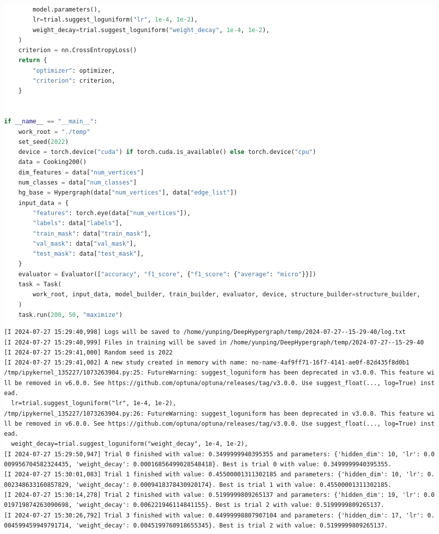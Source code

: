 ```python
        model.parameters(),
        lr=trial.suggest_loguniform("lr", 1e-4, 1e-2),
        weight_decay=trial.suggest_loguniform("weight_decay", 1e-4, 1e-2),
    )
    criterion = nn.CrossEntropyLoss()
    return {
        "optimizer": optimizer,
        "criterion": criterion,
    }


if __name__ == "__main__":
    work_root = "./temp"
    set_seed(2022)
    device = torch.device("cuda") if torch.cuda.is_available() else torch.device("cpu")
    data = Cooking200()
    dim_features = data["num_vertices"]
    num_classes = data["num_classes"]
    hg_base = Hypergraph(data["num_vertices"], data["edge_list"])
    input_data = {
        "features": torch.eye(data["num_vertices"]),
        "labels": data["labels"],
        "train_mask": data["train_mask"],
        "val_mask": data["val_mask"],
        "test_mask": data["test_mask"],
    }
    evaluator = Evaluator(["accuracy", "f1_score", {"f1_score": {"average": "micro"}}])
    task = Task(
        work_root, input_data, model_builder, train_builder, evaluator, device, structure_builder=structure_builder,
    )
    task.run(200, 50, "maximize")
```

    [I 2024-07-27 15:29:40,998] Logs will be saved to /home/yunping/DeepHypergraph/temp/2024-07-27--15-29-40/log.txt
    [I 2024-07-27 15:29:40,999] Files in training will be saved in /home/yunping/DeepHypergraph/temp/2024-07-27--15-29-40
    [I 2024-07-27 15:29:41,000] Random seed is 2022
    [I 2024-07-27 15:29:41,002] A new study created in memory with name: no-name-4af9ff71-16f7-4141-ae0f-82d435f8d0b1
    /tmp/ipykernel_135227/1073263904.py:25: FutureWarning: suggest_loguniform has been deprecated in v3.0.0. This feature will be removed in v6.0.0. See https://github.com/optuna/optuna/releases/tag/v3.0.0. Use suggest_float(..., log=True) instead.
      lr=trial.suggest_loguniform("lr", 1e-4, 1e-2),
    /tmp/ipykernel_135227/1073263904.py:26: FutureWarning: suggest_loguniform has been deprecated in v3.0.0. This feature will be removed in v6.0.0. See https://github.com/optuna/optuna/releases/tag/v3.0.0. Use suggest_float(..., log=True) instead.
      weight_decay=trial.suggest_loguniform("weight_decay", 1e-4, 1e-2),
    [I 2024-07-27 15:29:50,947] Trial 0 finished with value: 0.3499999940395355 and parameters: {'hidden_dim': 10, 'lr': 0.0009956704582324435, 'weight_decay': 0.00016856499028548418}. Best is trial 0 with value: 0.3499999940395355.
    [I 2024-07-27 15:30:01,083] Trial 1 finished with value: 0.45500001311302185 and parameters: {'hidden_dim': 10, 'lr': 0.002348633160857829, 'weight_decay': 0.0009418378430920174}. Best is trial 1 with value: 0.45500001311302185.
    [I 2024-07-27 15:30:14,278] Trial 2 finished with value: 0.5199999809265137 and parameters: {'hidden_dim': 19, 'lr': 0.0019719874263090698, 'weight_decay': 0.006221946114841155}. Best is trial 2 with value: 0.5199999809265137.
    [I 2024-07-27 15:30:26,792] Trial 3 finished with value: 0.44999998807907104 and parameters: {'hidden_dim': 17, 'lr': 0.004599459949791714, 'weight_decay': 0.0045199760918655345}. Best is trial 2 with value: 0.5199999809265137.